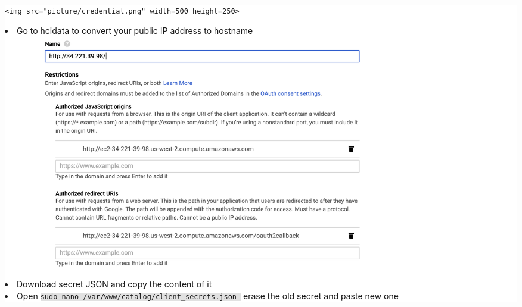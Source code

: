     <img src="picture/credential.png" width=500 height=250>

<p>
    <li>Go to <a href="https://www.hcidata.info/host2ip.cgi">hcidata</a> to convert your public IP address to hostname</li>
    <img src="picture/oauth.png" width=700 height=400>
    <li>Download secret JSON and copy the content of it</li>
    <li>Open <code style="background-color:#9e9e9e4f">sudo nano /var/www/catalog/client_secrets.json </code> erase the old secret and paste new one</li>
